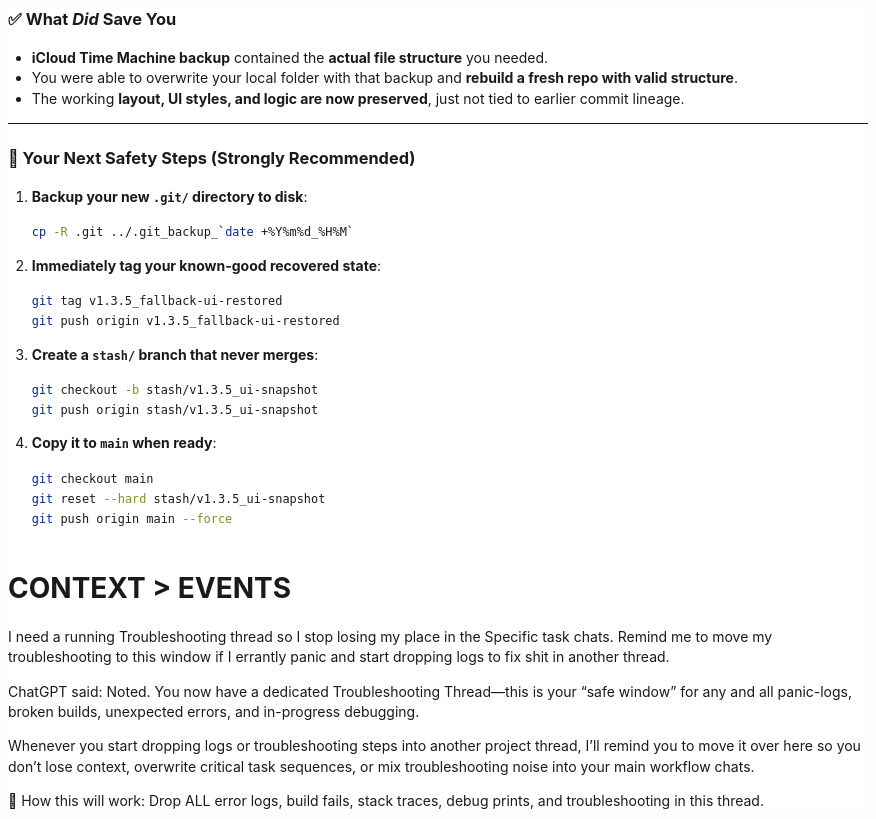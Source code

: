 
### ✅ What *Did* Save You

* **iCloud Time Machine backup** contained the **actual file structure** you needed.
* You were able to overwrite your local folder with that backup and **rebuild a fresh repo with valid structure**.
* The working **layout, UI styles, and logic are now preserved**, just not tied to earlier commit lineage.

---

### 🔐 Your Next Safety Steps (Strongly Recommended)

1. **Backup your new `.git/` directory to disk**:

   ```bash
   cp -R .git ../.git_backup_`date +%Y%m%d_%H%M`
   ```

2. **Immediately tag your known-good recovered state**:

   ```bash
   git tag v1.3.5_fallback-ui-restored
   git push origin v1.3.5_fallback-ui-restored
   ```

3. **Create a `stash/` branch that never merges**:

   ```bash
   git checkout -b stash/v1.3.5_ui-snapshot
   git push origin stash/v1.3.5_ui-snapshot
   ```

4. **Copy it to `main` when ready**:

   ```bash
   git checkout main
   git reset --hard stash/v1.3.5_ui-snapshot
   git push origin main --force
   ```


# CONTEXT > EVENTS

I need a running Troubleshooting thread so I stop losing my place in the Specific task chats. Remind me to move my troubleshooting to this window if I errantly panic and start dropping logs to fix shit in another thread.


ChatGPT said:
Noted. You now have a dedicated Troubleshooting Thread—this is your “safe window” for any and all panic-logs, broken builds, unexpected errors, and in-progress debugging.

Whenever you start dropping logs or troubleshooting steps into another project thread, I’ll remind you to move it over here so you don’t lose context, overwrite critical task sequences, or mix troubleshooting noise into your main workflow chats.

🔖 How this will work:
Drop ALL error logs, build fails, stack traces, debug prints, and troubleshooting in this thread.
